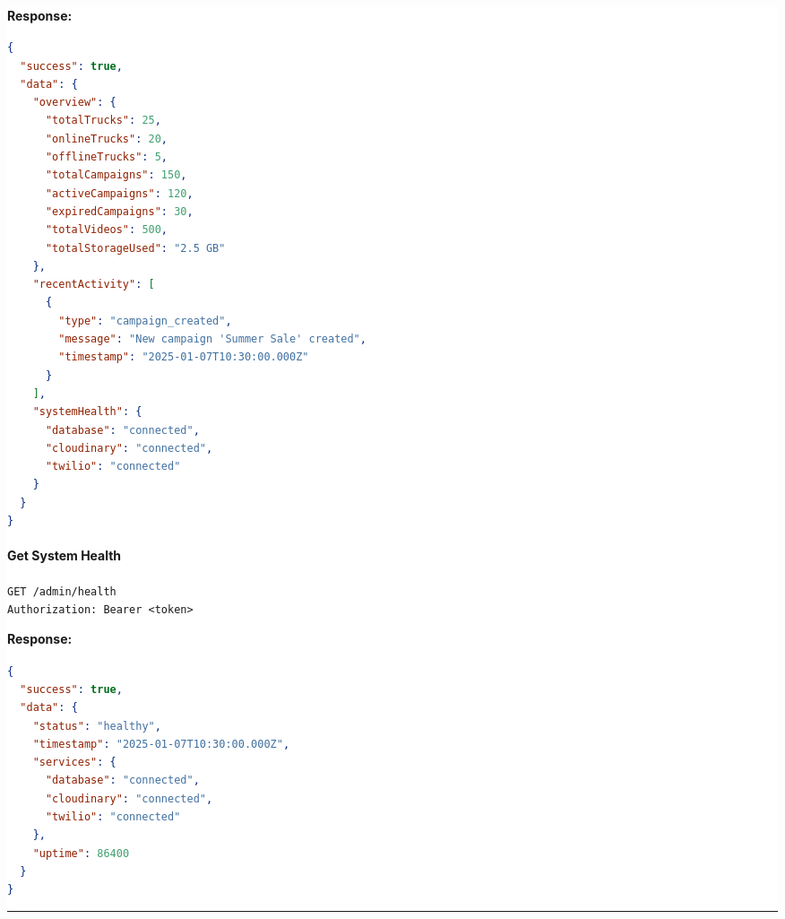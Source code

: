 **Response:**
```json
{
  "success": true,
  "data": {
    "overview": {
      "totalTrucks": 25,
      "onlineTrucks": 20,
      "offlineTrucks": 5,
      "totalCampaigns": 150,
      "activeCampaigns": 120,
      "expiredCampaigns": 30,
      "totalVideos": 500,
      "totalStorageUsed": "2.5 GB"
    },
    "recentActivity": [
      {
        "type": "campaign_created",
        "message": "New campaign 'Summer Sale' created",
        "timestamp": "2025-01-07T10:30:00.000Z"
      }
    ],
    "systemHealth": {
      "database": "connected",
      "cloudinary": "connected",
      "twilio": "connected"
    }
  }
}
```

#### Get System Health
```http
GET /admin/health
Authorization: Bearer <token>
```

**Response:**
```json
{
  "success": true,
  "data": {
    "status": "healthy",
    "timestamp": "2025-01-07T10:30:00.000Z",
    "services": {
      "database": "connected",
      "cloudinary": "connected",
      "twilio": "connected"
    },
    "uptime": 86400
  }
}
```

---